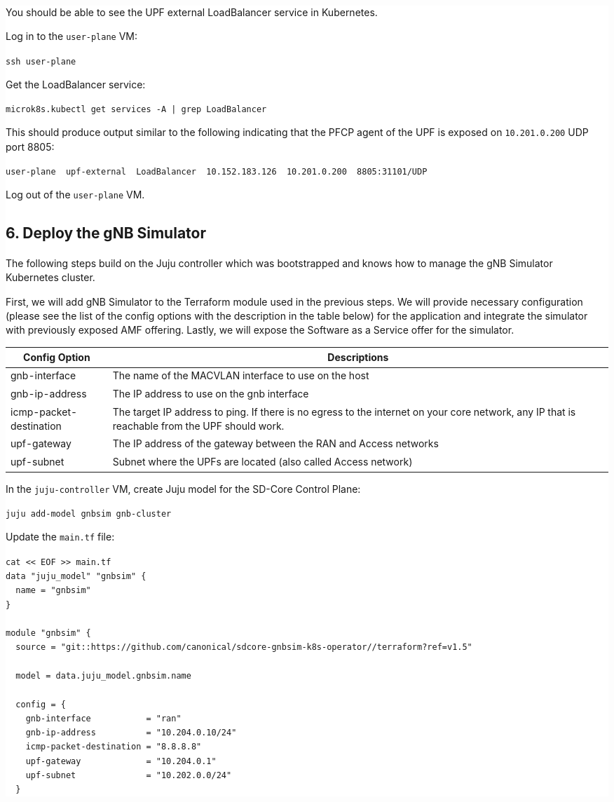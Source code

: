 You should be able to see the UPF external LoadBalancer service in Kubernetes.

Log in to the `user-plane` VM:

```console
ssh user-plane
```

Get the LoadBalancer service:

```console
microk8s.kubectl get services -A | grep LoadBalancer
```

This should produce output similar to the following indicating that the PFCP agent of the UPF is exposed on `10.201.0.200` UDP port 8805:

```console
user-plane  upf-external  LoadBalancer  10.152.183.126  10.201.0.200  8805:31101/UDP
```

Log out of the `user-plane` VM.

## 6. Deploy the gNB Simulator

The following steps build on the Juju controller which was bootstrapped and knows how to manage the gNB Simulator Kubernetes cluster.

First, we will add gNB Simulator to the Terraform module used in the previous steps.
We will provide necessary configuration (please see the list of the config options with the description in the table below) for the application and integrate the simulator with previously exposed AMF offering.
Lastly, we will expose the Software as a Service offer for the simulator.

| Config Option           | Descriptions                                                                                                                                  |
| ----------------------- | --------------------------------------------------------------------------------------------------------------------------------------------- |
| gnb-interface           | The name of the MACVLAN interface to use on the host                                                                                          |
| gnb-ip-address          | The IP address to use on the gnb interface                                                                                                    |
| icmp-packet-destination | The target IP address to ping. If there is no egress to the internet on your core network, any IP that is reachable from the UPF should work. |
| upf-gateway             | The IP address of the gateway between the RAN and Access networks                                                                             |
| upf-subnet              | Subnet where the UPFs are located (also called Access network)                                                                                |

In the `juju-controller` VM, create Juju model for the SD-Core Control Plane:

```console
juju add-model gnbsim gnb-cluster
```

Update the `main.tf` file:

```console
cat << EOF >> main.tf
data "juju_model" "gnbsim" {
  name = "gnbsim"
}

module "gnbsim" {
  source = "git::https://github.com/canonical/sdcore-gnbsim-k8s-operator//terraform?ref=v1.5"

  model = data.juju_model.gnbsim.name
  
  config = {
    gnb-interface           = "ran"
    gnb-ip-address          = "10.204.0.10/24"
    icmp-packet-destination = "8.8.8.8"
    upf-gateway             = "10.204.0.1"
    upf-subnet              = "10.202.0.0/24"
  }
```